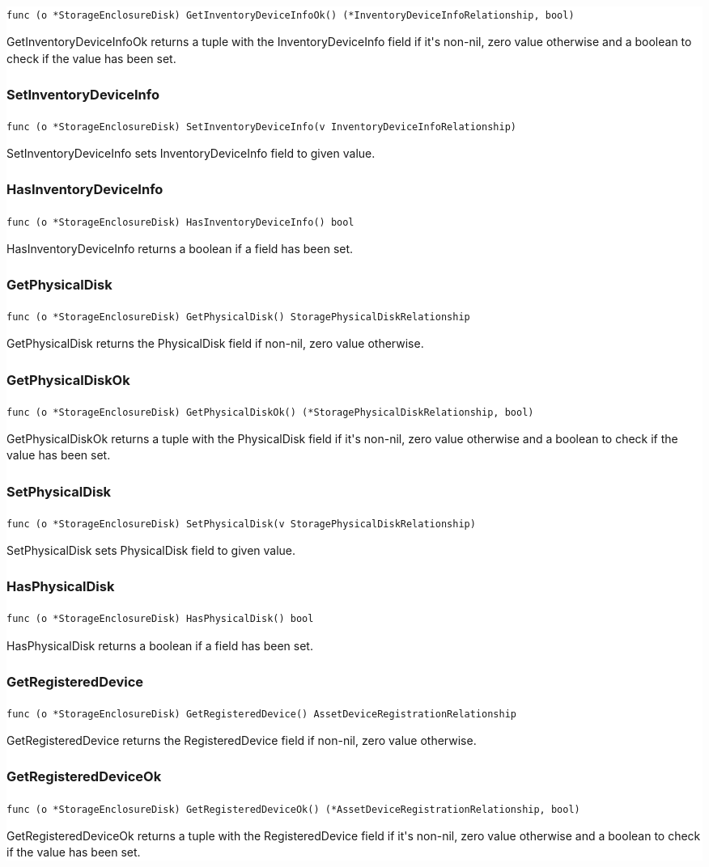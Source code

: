 `func (o *StorageEnclosureDisk) GetInventoryDeviceInfoOk() (*InventoryDeviceInfoRelationship, bool)`

GetInventoryDeviceInfoOk returns a tuple with the InventoryDeviceInfo field if it's non-nil, zero value otherwise
and a boolean to check if the value has been set.

### SetInventoryDeviceInfo

`func (o *StorageEnclosureDisk) SetInventoryDeviceInfo(v InventoryDeviceInfoRelationship)`

SetInventoryDeviceInfo sets InventoryDeviceInfo field to given value.

### HasInventoryDeviceInfo

`func (o *StorageEnclosureDisk) HasInventoryDeviceInfo() bool`

HasInventoryDeviceInfo returns a boolean if a field has been set.

### GetPhysicalDisk

`func (o *StorageEnclosureDisk) GetPhysicalDisk() StoragePhysicalDiskRelationship`

GetPhysicalDisk returns the PhysicalDisk field if non-nil, zero value otherwise.

### GetPhysicalDiskOk

`func (o *StorageEnclosureDisk) GetPhysicalDiskOk() (*StoragePhysicalDiskRelationship, bool)`

GetPhysicalDiskOk returns a tuple with the PhysicalDisk field if it's non-nil, zero value otherwise
and a boolean to check if the value has been set.

### SetPhysicalDisk

`func (o *StorageEnclosureDisk) SetPhysicalDisk(v StoragePhysicalDiskRelationship)`

SetPhysicalDisk sets PhysicalDisk field to given value.

### HasPhysicalDisk

`func (o *StorageEnclosureDisk) HasPhysicalDisk() bool`

HasPhysicalDisk returns a boolean if a field has been set.

### GetRegisteredDevice

`func (o *StorageEnclosureDisk) GetRegisteredDevice() AssetDeviceRegistrationRelationship`

GetRegisteredDevice returns the RegisteredDevice field if non-nil, zero value otherwise.

### GetRegisteredDeviceOk

`func (o *StorageEnclosureDisk) GetRegisteredDeviceOk() (*AssetDeviceRegistrationRelationship, bool)`

GetRegisteredDeviceOk returns a tuple with the RegisteredDevice field if it's non-nil, zero value otherwise
and a boolean to check if the value has been set.
